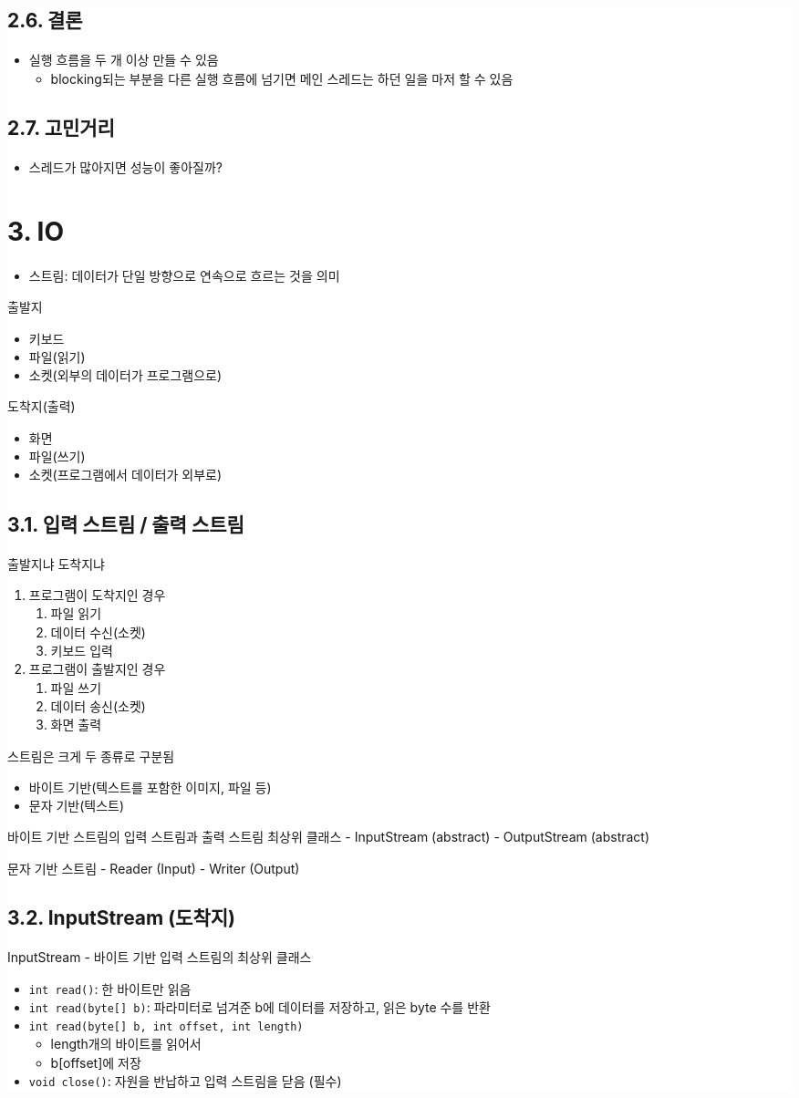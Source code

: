 ## 2.6. 결론 
- 실행 흐름을 두 개 이상 만들 수 있음 
    - blocking되는 부분을 다른 실행 흐름에 넘기면 메인 스레드는 하던 일을 마저 할 수 있음 

## 2.7. 고민거리 
- 스레드가 많아지면 성능이 좋아질까? 

# 3. IO 
- 스트림: 데이터가 단일 방향으로 연속으로 흐르는 것을 의미

출발지
- 키보드
- 파일(읽기)
- 소켓(외부의 데이터가 프로그램으로)

도착지(출력)
- 화면
- 파일(쓰기)
- 소켓(프로그램에서 데이터가 외부로)

## 3.1. 입력 스트림 / 출력 스트림 
출발지냐 도착지냐 

1. 프로그램이 도착지인 경우
    1. 파일 읽기
    2. 데이터 수신(소켓)
    3. 키보드 입력
2. 프로그램이 출발지인 경우
    1. 파일 쓰기
    2. 데이터 송신(소켓)
    3. 화면 출력
    
스트림은 크게 두 종류로 구분됨

- 바이트 기반(텍스트를 포함한 이미지, 파일 등)
- 문자 기반(텍스트)

바이트 기반 스트림의 입력 스트림과 출력 스트림 최상위 클래스 
    - InputStream (abstract)
    - OutputStream (abstract)
    
문자 기반 스트림
    - Reader (Input)
    - Writer (Output)
    
## 3.2. InputStream (도착지)

InputStream - 바이트 기반 입력 스트림의 최상위 클래스 

- `int read()`: 한 바이트만 읽음
- `int read(byte[] b)`: 파라미터로 넘겨준 b에 데이터를 저장하고, 읽은 byte 수를 반환 
- `int read(byte[] b, int offset, int length)`
    - length개의 바이트를 읽어서
    - b[offset]에 저장
- `void close()`: 자원을 반납하고 입력 스트림을 닫음 (필수)
